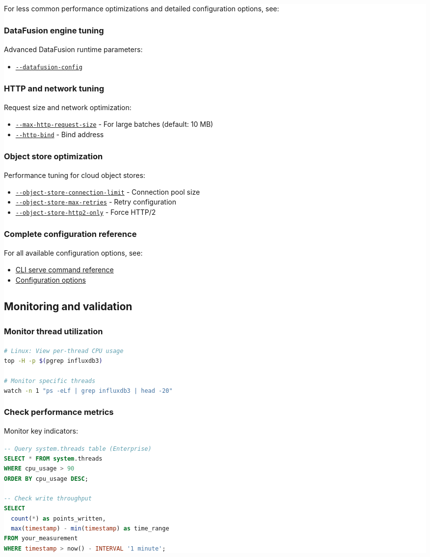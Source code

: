 For less common performance optimizations and detailed configuration options, see:

### DataFusion engine tuning





Advanced DataFusion runtime parameters:
- [`--datafusion-config`](/influxdb3/version/reference/cli/influxdb3/serve/#datafusion-config)

### HTTP and network tuning

Request size and network optimization:
- [`--max-http-request-size`](/influxdb3/version/reference/cli/influxdb3/serve/#max-http-request-size) - For large batches (default: 10 MB)
- [`--http-bind`](/influxdb3/version/reference/cli/influxdb3/serve/#http-bind) - Bind address

### Object store optimization

Performance tuning for cloud object stores:
- [`--object-store-connection-limit`](/influxdb3/version/reference/cli/influxdb3/serve/#object-store-connection-limit) - Connection pool size
- [`--object-store-max-retries`](/influxdb3/version/reference/cli/influxdb3/serve/#object-store-max-retries) - Retry configuration
- [`--object-store-http2-only`](/influxdb3/version/reference/cli/influxdb3/serve/#object-store-http2-only) - Force HTTP/2

### Complete configuration reference

For all available configuration options, see:
- [CLI serve command reference](/influxdb3/version/reference/cli/influxdb3/serve/)
- [Configuration options](/influxdb3/version/reference/config-options/)

## Monitoring and validation

### Monitor thread utilization

```bash
# Linux: View per-thread CPU usage
top -H -p $(pgrep influxdb3)

# Monitor specific threads
watch -n 1 "ps -eLf | grep influxdb3 | head -20"
```

### Check performance metrics

Monitor key indicators:

```sql
-- Query system.threads table (Enterprise)
SELECT * FROM system.threads
WHERE cpu_usage > 90
ORDER BY cpu_usage DESC;

-- Check write throughput
SELECT
  count(*) as points_written,
  max(timestamp) - min(timestamp) as time_range
FROM your_measurement
WHERE timestamp > now() - INTERVAL '1 minute';
```
